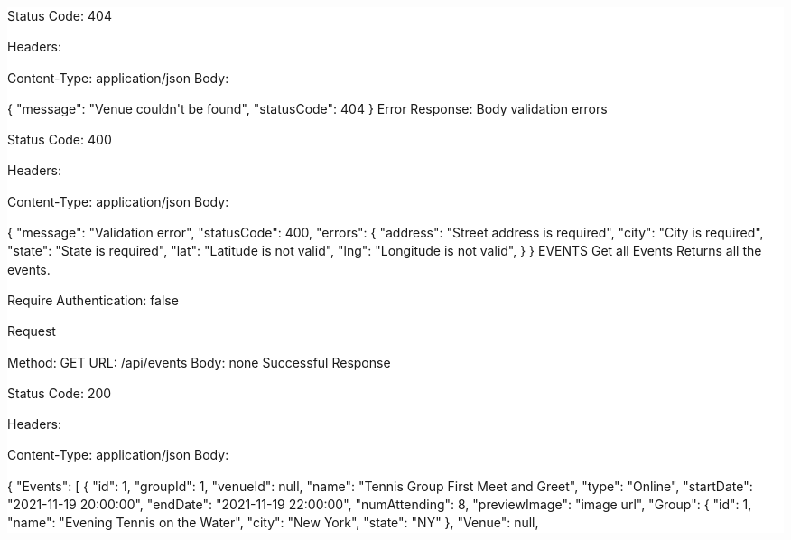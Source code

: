 Status Code: 404

Headers:

Content-Type: application/json
Body:

{
  "message": "Venue couldn't be found",
  "statusCode": 404
}
Error Response: Body validation errors

Status Code: 400

Headers:

Content-Type: application/json
Body:

{
  "message": "Validation error",
  "statusCode": 400,
  "errors": {
    "address": "Street address is required",
    "city": "City is required",
    "state": "State is required",
    "lat": "Latitude is not valid",
    "lng": "Longitude is not valid",
  }
}
EVENTS
Get all Events
Returns all the events.

Require Authentication: false

Request

Method: GET
URL: /api/events
Body: none
Successful Response

Status Code: 200

Headers:

Content-Type: application/json
Body:

{
  "Events": [
    {
      "id": 1,
      "groupId": 1,
      "venueId": null,
      "name": "Tennis Group First Meet and Greet",
      "type": "Online",
      "startDate": "2021-11-19 20:00:00",
      "endDate": "2021-11-19 22:00:00",
      "numAttending": 8,
      "previewImage": "image url",
      "Group": {
        "id": 1,
        "name": "Evening Tennis on the Water",
        "city": "New York",
        "state": "NY"
      },
      "Venue": null,